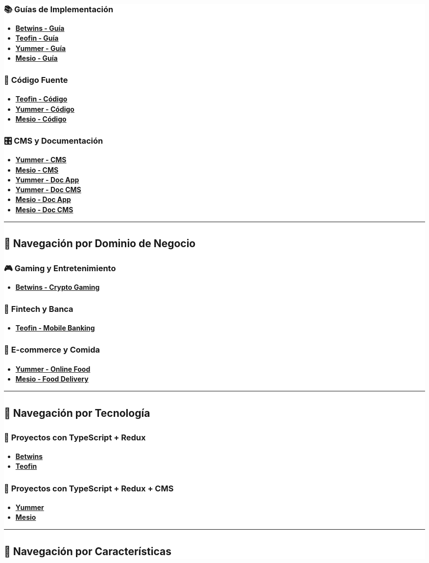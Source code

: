 ### 📚 **Guías de Implementación**
- **[Betwins - Guía](./Betwins%20-%20Online%20Crypto%20Gaming/GUIA_MERN_FULLSTACK.md)**
- **[Teofin - Guía](./Teofin%20–%20Mobile%20Banking/GUIA_MERN_FULLSTACK.md)**
- **[Yummer - Guía](./Yummer%20–%20Online%20Food/GUIA_MERN_FULLSTACK.md)**
- **[Mesio - Guía](./Mesio%20–%20Food%20Delivery/GUIA_MERN_FULLSTACK.md)**

### 📁 **Código Fuente**
- **[Teofin - Código](./Teofin%20–%20Mobile%20Banking/teofin/)**
- **[Yummer - Código](./Yummer%20–%20Online%20Food/yummer/)**
- **[Mesio - Código](./Mesio%20–%20Food%20Delivery/mesio/)**

### 🎛️ **CMS y Documentación**
- **[Yummer - CMS](./Yummer%20–%20Online%20Food/payload-cms/)**
- **[Mesio - CMS](./Mesio%20–%20Food%20Delivery/payload-cms/)**
- **[Yummer - Doc App](./Yummer%20–%20Online%20Food/app-documentaion/)**
- **[Yummer - Doc CMS](./Yummer%20–%20Online%20Food/cms-documentaion/)**
- **[Mesio - Doc App](./Mesio%20–%20Food%20Delivery/app-documentaion/)**
- **[Mesio - Doc CMS](./Mesio%20–%20Food%20Delivery/cms-documentaion/)**

---

## 🎯 **Navegación por Dominio de Negocio**

### 🎮 **Gaming y Entretenimiento**
- **[Betwins - Crypto Gaming](./Betwins%20-%20Online%20Crypto%20Gaming/)**

### 🏦 **Fintech y Banca**
- **[Teofin - Mobile Banking](./Teofin%20–%20Mobile%20Banking/)**

### 🍕 **E-commerce y Comida**
- **[Yummer - Online Food](./Yummer%20–%20Online%20Food/)**
- **[Mesio - Food Delivery](./Mesio%20–%20Food%20Delivery/)**

---

## 🚀 **Navegación por Tecnología**

### 🔷 **Proyectos con TypeScript + Redux**
- **[Betwins](./Betwins%20-%20Online%20Crypto%20Gaming/)**
- **[Teofin](./Teofin%20–%20Mobile%20Banking/)**

### 🔷 **Proyectos con TypeScript + Redux + CMS**
- **[Yummer](./Yummer%20–%20Online%20Food/)**
- **[Mesio](./Mesio%20–%20Food%20Delivery/)**

---

## 📱 **Navegación por Características**
